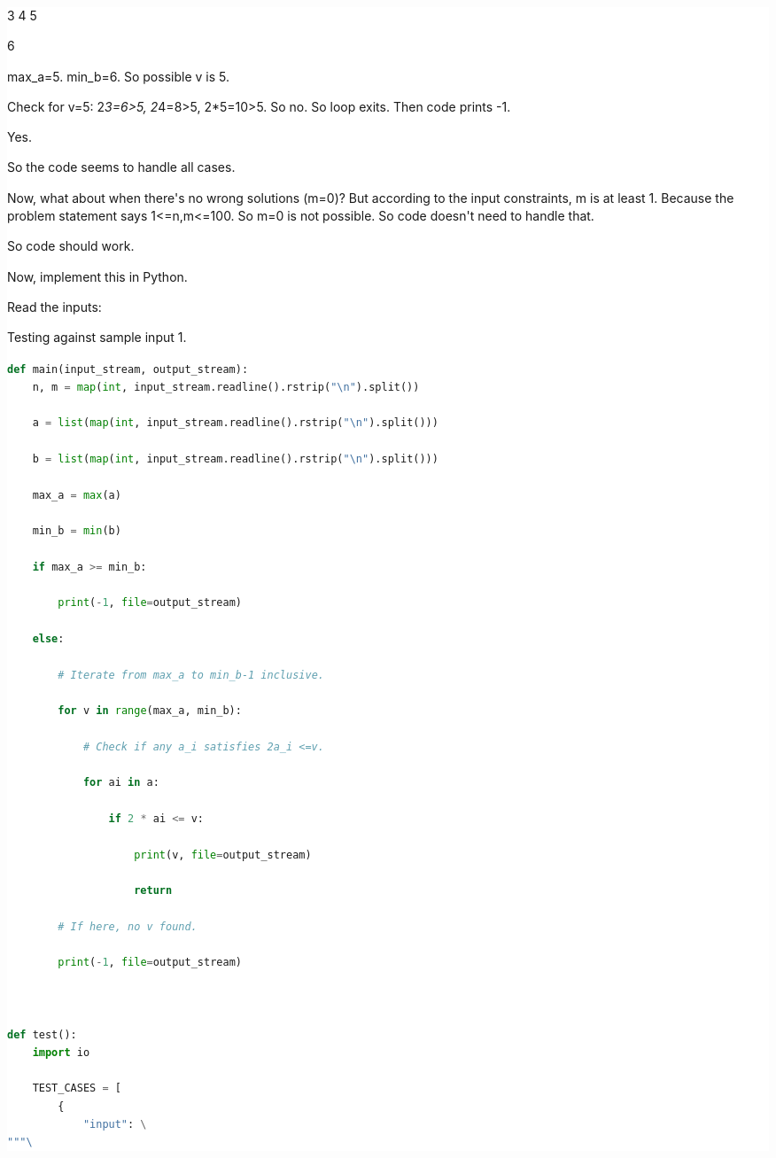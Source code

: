3 4 5

6

max_a=5. min_b=6. So possible v is 5.

Check for v=5: 2*3=6>5, 2*4=8>5, 2*5=10>5. So no. So loop exits. Then code prints -1.

Yes.

So the code seems to handle all cases.

Now, what about when there's no wrong solutions (m=0)? But according to the input constraints, m is at least 1. Because the problem statement says 1<=n,m<=100. So m=0 is not possible. So code doesn't need to handle that.

So code should work.

Now, implement this in Python.

Read the inputs:

Testing against sample input 1.

```python
def main(input_stream, output_stream):
    n, m = map(int, input_stream.readline().rstrip("\n").split())

    a = list(map(int, input_stream.readline().rstrip("\n").split()))

    b = list(map(int, input_stream.readline().rstrip("\n").split()))

    max_a = max(a)

    min_b = min(b)

    if max_a >= min_b:

        print(-1, file=output_stream)

    else:

        # Iterate from max_a to min_b-1 inclusive.

        for v in range(max_a, min_b):

            # Check if any a_i satisfies 2a_i <=v.

            for ai in a:

                if 2 * ai <= v:

                    print(v, file=output_stream)

                    return

        # If here, no v found.

        print(-1, file=output_stream)



def test():
    import io

    TEST_CASES = [
        {
            "input": \
"""\
```